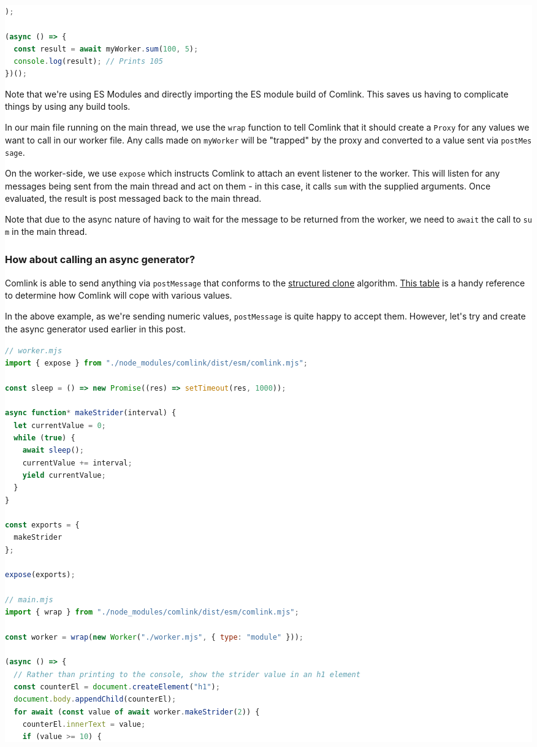 ~~~js
);

(async () => {
  const result = await myWorker.sum(100, 5);
  console.log(result); // Prints 105
})();
~~~

Note that we're using ES Modules and directly importing the ES module build of Comlink. This saves us having to complicate things by using any build tools.

In our main file running on the main thread, we use the `wrap` function to tell Comlink that it should create a `Proxy` for any values we want to call in our worker file. Any calls made on `myWorker` will be "trapped" by the proxy and converted to a value sent via `postMessage`.

On the worker-side, we use `expose` which instructs Comlink to attach an event listener to the worker. This will listen for any messages being sent from the main thread and act on them - in this case, it calls `sum` with the supplied arguments. Once evaluated, the result is post messaged back to the main thread.

Note that due to the async nature of having to wait for the message to be returned from the worker, we need to `await` the call to `sum` in the main thread.

### How about calling an async generator?

Comlink is able to send anything via `postMessage` that conforms to the [structured clone](https://developer.mozilla.org/en-US/docs/Web/API/Web_Workers_API/Structured_clone_algorithm) algorithm. [This table](https://github.com/GoogleChromeLabs/comlink/blob/master/structured-clone-table.md) is a handy reference to determine how Comlink will cope with various values.

In the above example, as we're sending numeric values, `postMessage` is quite happy to accept them. However, let's try and create the async generator used earlier in this post.

~~~js
// worker.mjs
import { expose } from "./node_modules/comlink/dist/esm/comlink.mjs";

const sleep = () => new Promise((res) => setTimeout(res, 1000));

async function* makeStrider(interval) {
  let currentValue = 0;
  while (true) {
    await sleep();
    currentValue += interval;
    yield currentValue;
  }
}

const exports = {
  makeStrider
};

expose(exports);

// main.mjs
import { wrap } from "./node_modules/comlink/dist/esm/comlink.mjs";

const worker = wrap(new Worker("./worker.mjs", { type: "module" }));

(async () => {
  // Rather than printing to the console, show the strider value in an h1 element
  const counterEl = document.createElement("h1");
  document.body.appendChild(counterEl);
  for await (const value of await worker.makeStrider(2)) {
    counterEl.innerText = value;
    if (value >= 10) {
~~~